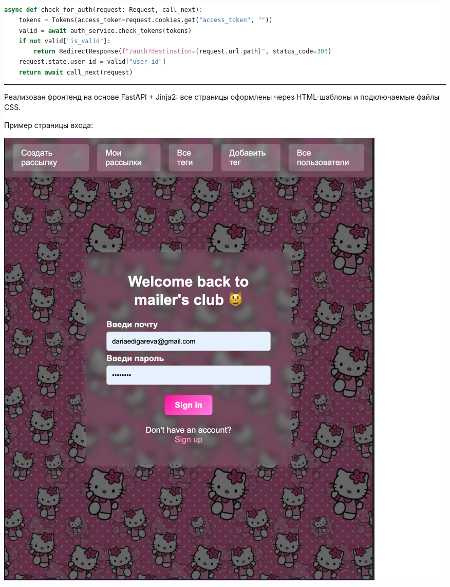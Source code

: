 ```python
async def check_for_auth(request: Request, call_next):
    tokens = Tokens(access_token=request.cookies.get("access_token", ""))
    valid = await auth_service.check_tokens(tokens)
    if not valid["is_valid"]:
        return RedirectResponse(f"/auth?destination={request.url.path}", status_code=303)
    request.state.user_id = valid["user_id"]
    return await call_next(request)
```

---

Реализован фронтенд на основе FastAPI + Jinja2: все страницы оформлены через HTML-шаблоны и подключаемые файлы CSS. 

Пример страницы входа:

![img_2.png](img_2.png)
